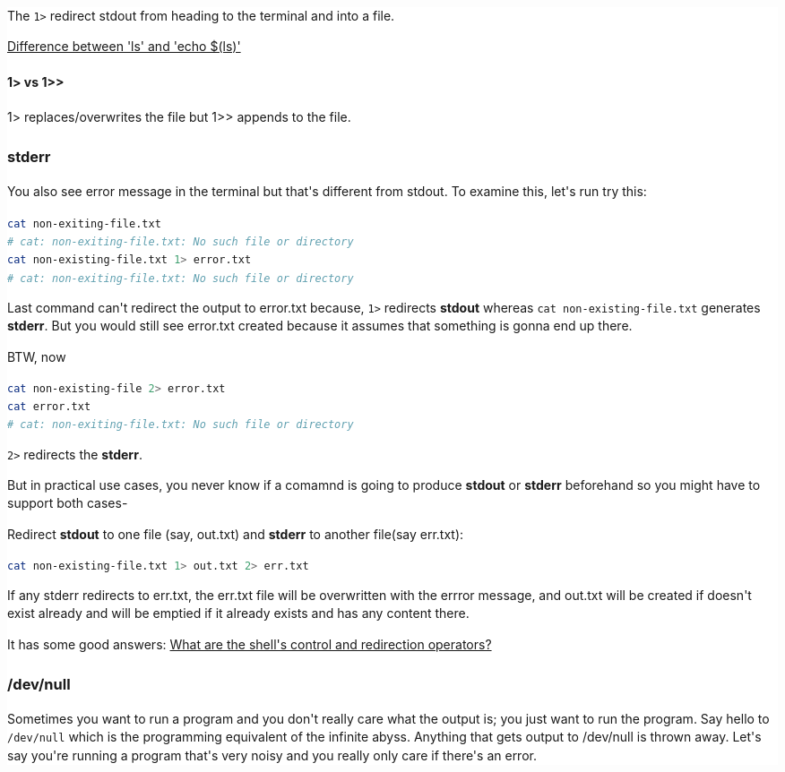 The `1>` redirect stdout from heading to the terminal and into a file.

 [Difference between 'ls' and 'echo $(ls)'](https://unix.stackexchange.com/questions/283586/difference-between-ls-and-echo-ls)

#### 1> vs 1>>

1> replaces/overwrites the file but 1>> appends to the file.



### stderr

You also see error message in the terminal but that's different from stdout. To examine this, let's run try this:

```bash
cat non-exiting-file.txt 
# cat: non-exiting-file.txt: No such file or directory
cat non-existing-file.txt 1> error.txt
# cat: non-exiting-file.txt: No such file or directory
```

Last command can't redirect the output to error.txt because, `1>`  redirects **stdout** whereas `cat non-existing-file.txt` generates **stderr**. But you would still see error.txt created because it assumes that something is gonna end up there. 

BTW, now

```bash
cat non-existing-file 2> error.txt
cat error.txt
# cat: non-exiting-file.txt: No such file or directory
```

`2>` redirects the **stderr**.

But in practical use cases, you never know if a comamnd is going to produce **stdout** or **stderr** beforehand so you might have to support both cases-

Redirect **stdout** to one file (say, out.txt) and **stderr** to another file(say err.txt):

```bash
cat non-existing-file.txt 1> out.txt 2> err.txt
```

If any stderr redirects to err.txt, the err.txt file will be overwritten with the errror message, and out.txt will be created if doesn't exist already and will be emptied if it already exists and has any content there.

It has some good answers: [What are the shell's control and redirection operators?](https://unix.stackexchange.com/questions/159513/what-are-the-shells-control-and-redirection-operators)

### /dev/null

Sometimes you want to run a program and you don't really care what the output is; you just want to run the program. Say hello to `/dev/null` which is the programming equivalent of the infinite abyss. Anything that gets output to /dev/null is thrown away. Let's say you're running a program that's very noisy and you really only care if there's an error.
